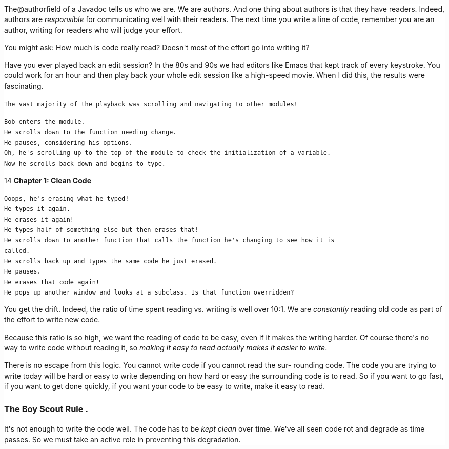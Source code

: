 The@authorfield of a Javadoc tells us who we are. We are authors. And one thing about
authors is that they have readers. Indeed, authors are _responsible_ for communicating well
with their readers. The next time you write a line of code, remember you are an author,
writing for readers who will judge your effort.

You might ask: How much is code really read? Doesn't most of the effort go into
writing it?

Have you ever played back an edit session? In the 80s and 90s we had editors like Emacs
that kept track of every keystroke. You could work for an hour and then play back your whole
edit session like a high-speed movie. When I did this, the results were fascinating.

```
The vast majority of the playback was scrolling and navigating to other modules!
```
```
Bob enters the module.
He scrolls down to the function needing change.
He pauses, considering his options.
Oh, he's scrolling up to the top of the module to check the initialization of a variable.
Now he scrolls back down and begins to type.
```

14 **Chapter 1: Clean Code**

```
Ooops, he's erasing what he typed!
He types it again.
He erases it again!
He types half of something else but then erases that!
He scrolls down to another function that calls the function he's changing to see how it is
called.
He scrolls back up and types the same code he just erased.
He pauses.
He erases that code again!
He pops up another window and looks at a subclass. Is that function overridden?
```
You get the drift. Indeed, the ratio of time spent reading vs. writing is well over 10:1.
We are _constantly_ reading old code as part of the effort to write new code.

Because this ratio is so high, we want the reading of code to be easy, even if it makes
the writing harder. Of course there's no way to write code without reading it, so _making it
easy to read actually makes it easier to write_.

There is no escape from this logic. You cannot write code if you cannot read the sur-
rounding code. The code you are trying to write today will be hard or easy to write
depending on how hard or easy the surrounding code is to read. So if you want to go fast,
if you want to get done quickly, if you want your code to be easy to write, make it easy to
read.

### The Boy Scout Rule .

It's not enough to write the code well. The code has to be _kept clean_ over time. We've all
seen code rot and degrade as time passes. So we must take an active role in preventing this
degradation.
